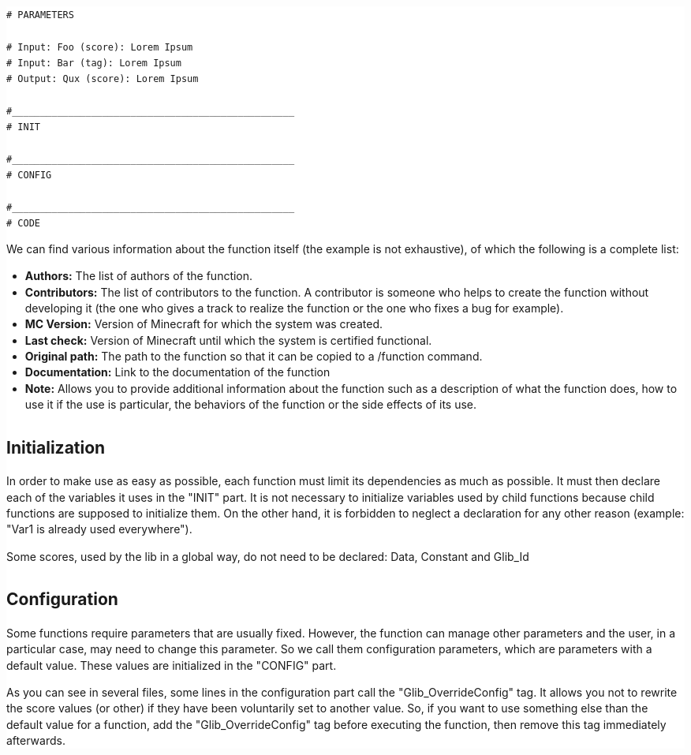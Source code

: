 ```plaintext
# PARAMETERS

# Input: Foo (score): Lorem Ipsum
# Input: Bar (tag): Lorem Ipsum
# Output: Qux (score): Lorem Ipsum

#__________________________________________________
# INIT

#__________________________________________________
# CONFIG

#__________________________________________________
# CODE
```

We can find various information about the function itself (the example is not exhaustive), of which the following is a complete list:

* **Authors:** The list of authors of the function.
* **Contributors:** The list of contributors to the function. A contributor is someone who helps to create the function without developing it (the one who gives a track to realize the function or the one who fixes a bug for example).
* **MC Version:** Version of Minecraft for which the system was created.
* **Last check:** Version of Minecraft until which the system is certified functional.
* **Original path:** The path to the function so that it can be copied to a /function command.
* **Documentation:** Link to the documentation of the function
* **Note:** Allows you to provide additional information about the function such as a description of what the function does, how to use it if the use is particular, the behaviors of the function or the side effects of its use.

## **Initialization**

In order to make use as easy as possible, each function must limit its dependencies as much as possible. It must then declare each of the variables it uses in the "INIT" part. It is not necessary to initialize variables used by child functions because child functions are supposed to initialize them. On the other hand, it is forbidden to neglect a declaration for any other reason (example: "Var1 is already used everywhere").

Some scores, used by the lib in a global way, do not need to be declared: Data, Constant and Glib_Id

## **Configuration**

Some functions require parameters that are usually fixed. However, the function can manage other parameters and the user, in a particular case, may need to change this parameter. So we call them configuration parameters, which are parameters with a default value. These values are initialized in the "CONFIG" part.

As you can see in several files, some lines in the configuration part call the "Glib_OverrideConfig" tag. It allows you not to rewrite the score values (or other) if they have been voluntarily set to another value. So, if you want to use something else than the default value for a function, add the "Glib_OverrideConfig" tag before executing the function, then remove this tag immediately afterwards.
